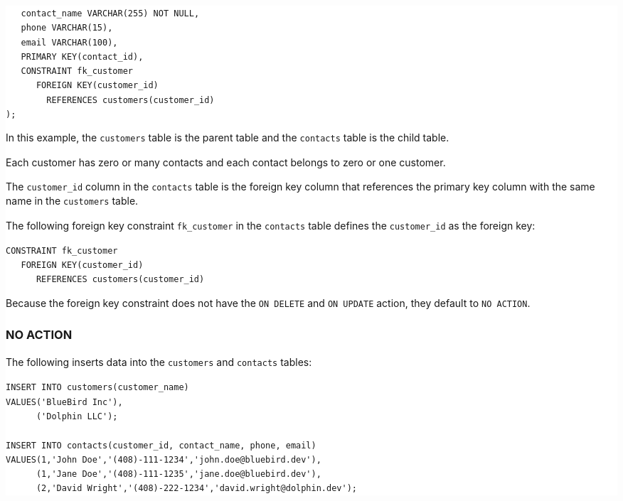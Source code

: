 ```
   contact_name VARCHAR(255) NOT NULL,
   phone VARCHAR(15),
   email VARCHAR(100),
   PRIMARY KEY(contact_id),
   CONSTRAINT fk_customer
      FOREIGN KEY(customer_id)
        REFERENCES customers(customer_id)
);
```



In this example, the `customers` table is the parent table and the `contacts` table is the child table.



Each customer has zero or many contacts and each contact belongs to zero or one customer.



The `customer_id` column in the `contacts` table is the foreign key column that references the primary key column with the same name in the `customers` table.



The following foreign key constraint `fk_customer` in the `contacts` table defines the `customer_id` as the foreign key:



```
CONSTRAINT fk_customer
   FOREIGN KEY(customer_id)
      REFERENCES customers(customer_id)
```



Because the foreign key constraint does not have the `ON DELETE` and `ON UPDATE` action, they default to `NO ACTION`.



### NO ACTION



The following inserts data into the `customers` and `contacts` tables:



```
INSERT INTO customers(customer_name)
VALUES('BlueBird Inc'),
      ('Dolphin LLC');

INSERT INTO contacts(customer_id, contact_name, phone, email)
VALUES(1,'John Doe','(408)-111-1234','john.doe@bluebird.dev'),
      (1,'Jane Doe','(408)-111-1235','jane.doe@bluebird.dev'),
      (2,'David Wright','(408)-222-1234','david.wright@dolphin.dev');
```
